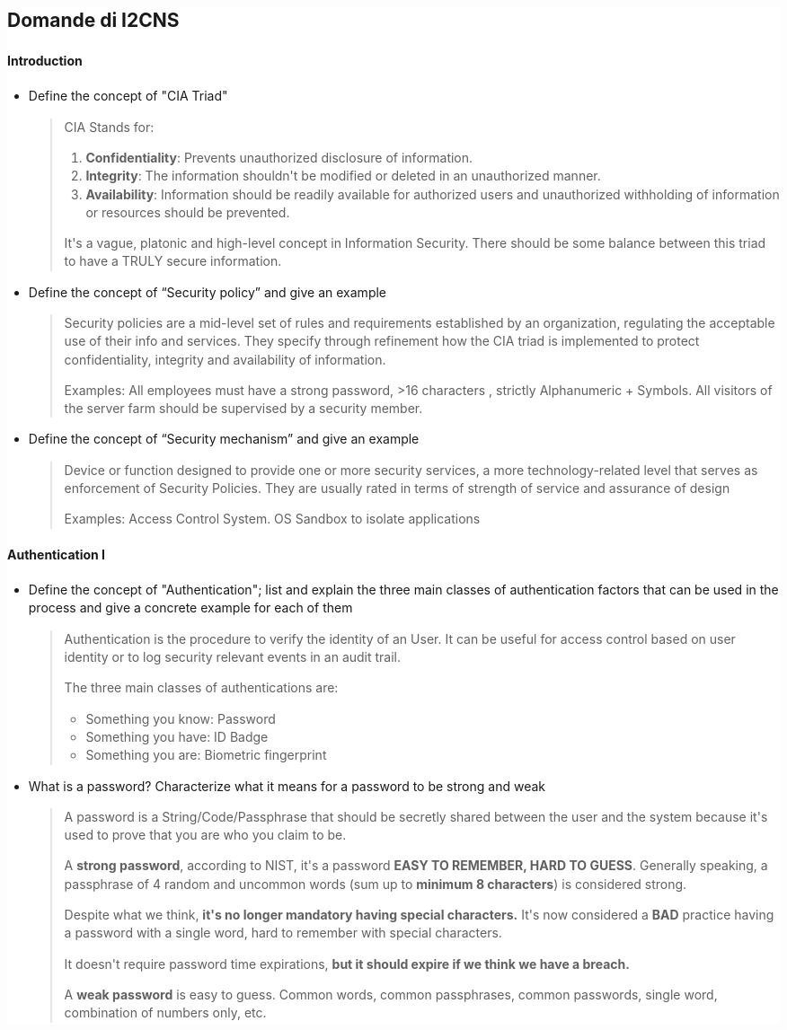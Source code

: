 ## Domande di I2CNS

#### Introduction

* Define the concept of "CIA Triad"

  >  CIA Stands for:
  >
  >  1. **Confidentiality**: Prevents unauthorized disclosure of information.
  >  2. **Integrity**: The information shouldn't be modified or deleted in an unauthorized manner.
  >  3. **Availability**: Information should be readily available for authorized users and unauthorized withholding of information or resources should be prevented.
  >
  >  It's a vague, platonic and high-level concept in Information Security. There should be some balance between this triad to have a TRULY secure information.

* Define the concept of “Security policy” and give an example

  > Security policies are a mid-level set of rules and requirements established by an organization, regulating the acceptable use of their info and services. They specify through refinement how the CIA triad is implemented to protect confidentiality, integrity and availability of information.
  >
  > Examples: All employees must have a strong password, >16 characters , strictly Alphanumeric + Symbols. All visitors of the server farm should be supervised by a security member.

* Define the concept of “Security mechanism” and give an example

  > Device or function designed to provide one or more security services, a more technology-related level that serves as enforcement of Security Policies. They are usually rated in terms of strength of service and assurance of design
  >
  > Examples: Access Control System. OS Sandbox to isolate applications

#### Authentication I

* Define the concept of "Authentication"; list and explain the three main classes of  authentication factors that can be used in the process and give a concrete example for each of them

  > Authentication is the procedure to verify the identity of an User. It can be useful for access control based on user identity or to log security relevant events in an audit trail.
  >
  > The three main classes of authentications are:
  >
  > * Something you know: Password
  > * Something you have: ID Badge
  > * Something you are: Biometric fingerprint

* What is a password? Characterize what it means for a password to be strong and weak

  > A password is a String/Code/Passphrase that should be secretly shared between the user and the system because it's used to prove that you are who you claim to be.
  >
  > A **strong password**, according to NIST, it's a password **EASY TO REMEMBER, HARD TO GUESS**. Generally speaking, a passphrase of 4 random and uncommon words (sum up to **minimum 8 characters**) is considered strong.
  >
  > Despite what we think, **it's no longer mandatory having special characters.** It's now considered a **BAD** practice having a password with a single word, hard to remember with special characters. 
  >
  > It doesn't require password time expirations, **but it should expire if we think we have a breach.**
  >
  > A **weak password** is easy to guess. Common words, common passphrases, common passwords, single word, combination of numbers only, etc.
